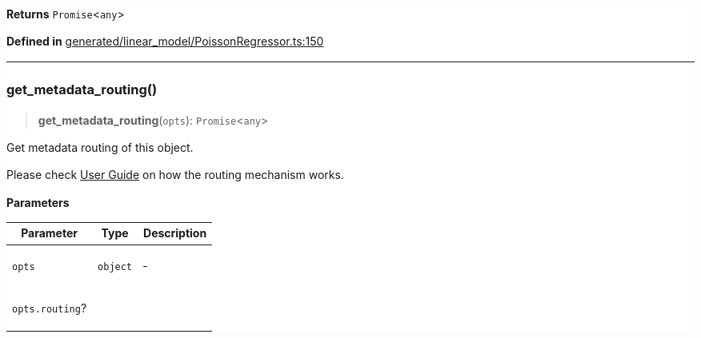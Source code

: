 </td>
</tr>
</tbody>
</table>

**Returns** `Promise`\<`any`\>

**Defined in** [generated/linear\_model/PoissonRegressor.ts:150](https://github.com/transitive-bullshit/scikit-learn-ts/blob/d136d90c5cb653f22204ec450ae61706606a5b96/packages/sklearn/src/generated/linear_model/PoissonRegressor.ts#L150)

***

### get\_metadata\_routing()

> **get\_metadata\_routing**(`opts`): `Promise`\<`any`\>

Get metadata routing of this object.

Please check [User Guide](https://scikit-learn.org/stable/modules/generated/../../metadata_routing.html#metadata-routing) on how the routing mechanism works.

**Parameters**

<table>
<thead>
<tr>
<th>Parameter</th>
<th>Type</th>
<th>Description</th>
</tr>
</thead>
<tbody>
<tr>
<td>

`opts`

</td>
<td>

`object`

</td>
<td>

&hyphen;

</td>
</tr>
<tr>
<td>

`opts.routing`?

</td>
<td>
